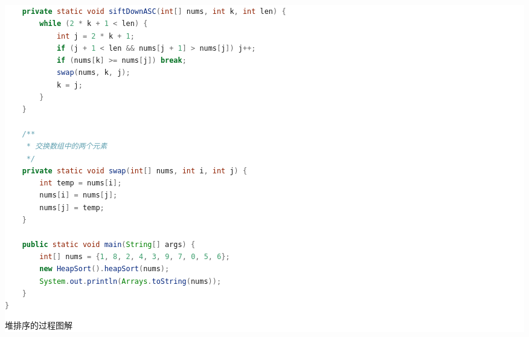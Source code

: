 ```java
    private static void siftDownASC(int[] nums, int k, int len) {
        while (2 * k + 1 < len) {
            int j = 2 * k + 1;
            if (j + 1 < len && nums[j + 1] > nums[j]) j++;
            if (nums[k] >= nums[j]) break;
            swap(nums, k, j);
            k = j;
        }
    }

    /**
     * 交换数组中的两个元素
     */
    private static void swap(int[] nums, int i, int j) {
        int temp = nums[i];
        nums[i] = nums[j];
        nums[j] = temp;
    }

    public static void main(String[] args) {
        int[] nums = {1, 8, 2, 4, 3, 9, 7, 0, 5, 6};
        new HeapSort().heapSort(nums);
        System.out.println(Arrays.toString(nums));
    }
}
```

堆排序的过程图解

